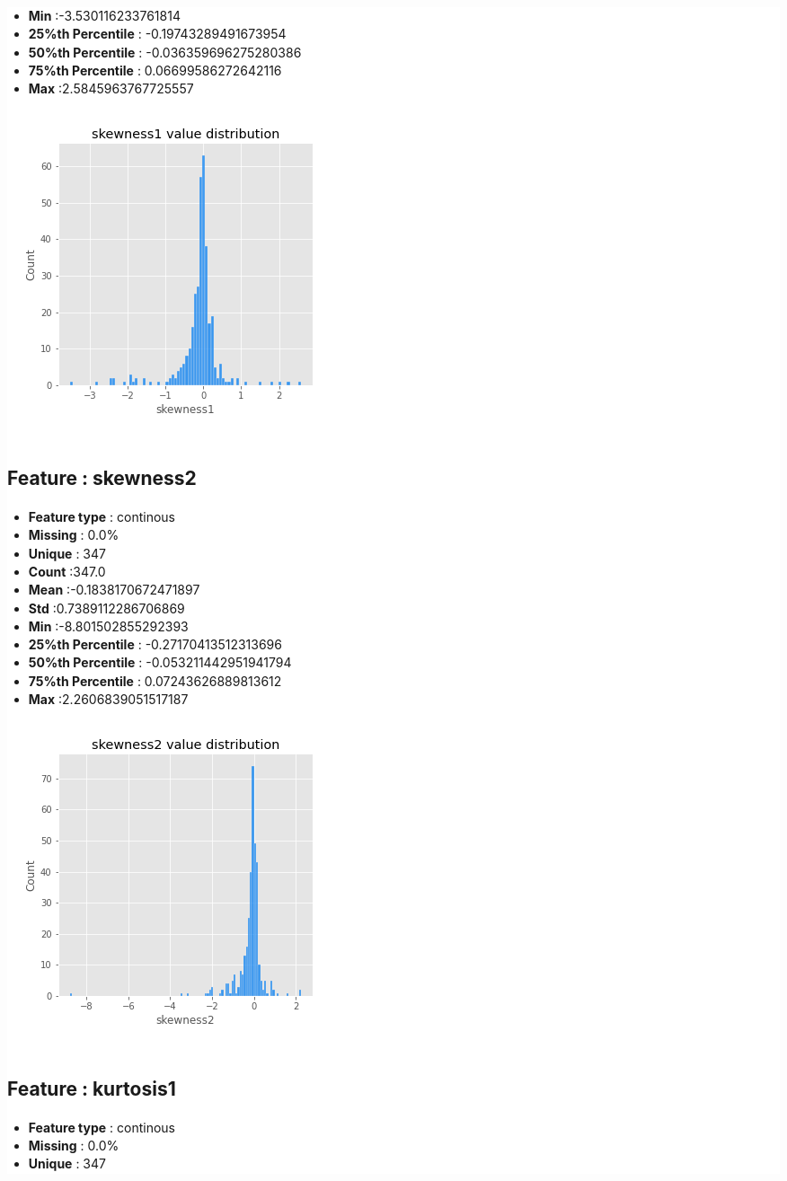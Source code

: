 - **Min** :-3.530116233761814
- **25%th Percentile** : -0.19743289491673954
- **50%th Percentile** : -0.036359696275280386
- **75%th Percentile** : 0.06699586272642116
- **Max** :2.5845963767725557

![](skewness1.png)
## Feature : skewness2
- **Feature type** : continous
- **Missing** : 0.0%
- **Unique** : 347
- **Count** :347.0
- **Mean** :-0.1838170672471897
- **Std** :0.7389112286706869
- **Min** :-8.801502855292393
- **25%th Percentile** : -0.27170413512313696
- **50%th Percentile** : -0.053211442951941794
- **75%th Percentile** : 0.07243626889813612
- **Max** :2.2606839051517187

![](skewness2.png)
## Feature : kurtosis1
- **Feature type** : continous
- **Missing** : 0.0%
- **Unique** : 347